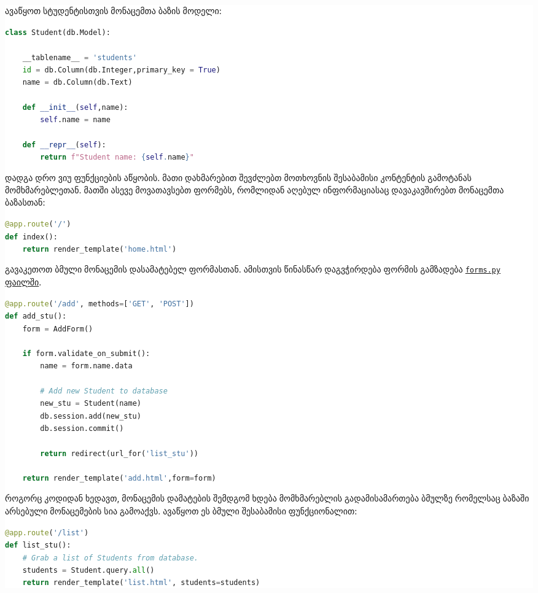 ავაწყოთ სტუდენტისთვის მონაცემთა ბაზის მოდელი:

```python
class Student(db.Model):

    __tablename__ = 'students'
    id = db.Column(db.Integer,primary_key = True)
    name = db.Column(db.Text)

    def __init__(self,name):
        self.name = name

    def __repr__(self):
        return f"Student name: {self.name}"
```

დადგა დრო ვიუ ფუნქციების აწყობის. მათი დახმარებით შევძლებთ მოთხოვნის შესაბამისი კონტენტის გამოტანას მომხმარებლეთან. მათში ასევე მოვათავსებთ ფორმებს, რომლიდან აღებულ ინფორმაციასაც დავაკავშირებთ მონაცემთა ბაზასთან:

```python
@app.route('/')
def index():
    return render_template('home.html')
```

გავაკეთოთ ბმული მონაცემის დასამატებელ ფორმასთან. ამისთვის წინასწარ დაგვჭირდება ფორმის გამზადება [`forms.py` ფაილში](#forms.py).

```python
@app.route('/add', methods=['GET', 'POST'])
def add_stu():
    form = AddForm()

    if form.validate_on_submit():
        name = form.name.data

        # Add new Student to database
        new_stu = Student(name)
        db.session.add(new_stu)
        db.session.commit()

        return redirect(url_for('list_stu'))

    return render_template('add.html',form=form)
```

როგორც კოდიდან ხედავთ, მონაცემის დამატების შემდგომ ხდება მომხმარებლის გადამისამართება ბმულზე რომელსაც ბაზაში არსებული მონაცემების სია გამოაქვს. ავაწყოთ ეს ბმული შესაბამისი ფუნქციონალით:

```python
@app.route('/list')
def list_stu():
    # Grab a list of Students from database.
    students = Student.query.all()
    return render_template('list.html', students=students)
```
